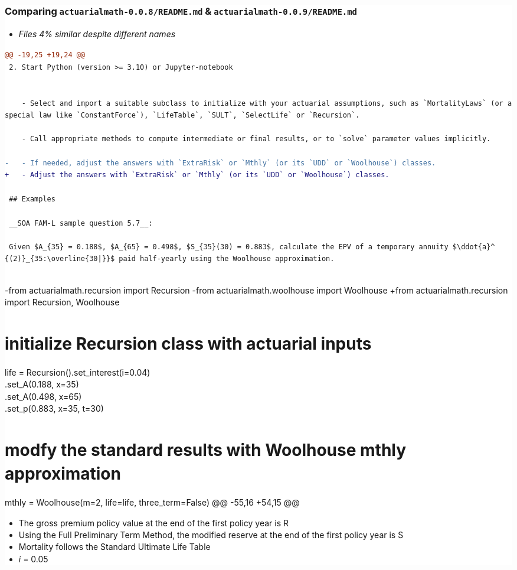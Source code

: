 ```diff
```

### Comparing `actuarialmath-0.0.8/README.md` & `actuarialmath-0.0.9/README.md`

 * *Files 4% similar despite different names*

```diff
@@ -19,25 +19,24 @@
 2. Start Python (version >= 3.10) or Jupyter-notebook
 
 
    - Select and import a suitable subclass to initialize with your actuarial assumptions, such as `MortalityLaws` (or a special law like `ConstantForce`), `LifeTable`, `SULT`, `SelectLife` or `Recursion`.
 
    - Call appropriate methods to compute intermediate or final results, or to `solve` parameter values implicitly.
 
-   - If needed, adjust the answers with `ExtraRisk` or `Mthly` (or its `UDD` or `Woolhouse`) classes.
+   - Adjust the answers with `ExtraRisk` or `Mthly` (or its `UDD` or `Woolhouse`) classes.
 
 ## Examples
 
 __SOA FAM-L sample question 5.7__: 
 
 Given $A_{35} = 0.188$, $A_{65} = 0.498$, $S_{35}(30) = 0.883$, calculate the EPV of a temporary annuity $\ddot{a}^{(2)}_{35:\overline{30|}}$ paid half-yearly using the Woolhouse approximation.
 
 ```
-from actuarialmath.recursion import Recursion
-from actuarialmath.woolhouse import Woolhouse
+from actuarialmath.recursion import Recursion, Woolhouse
 # initialize Recursion class with actuarial inputs
 life = Recursion().set_interest(i=0.04)\
                   .set_A(0.188, x=35)\
                   .set_A(0.498, x=65)\
                   .set_p(0.883, x=35, t=30)
 # modfy the standard results with Woolhouse mthly approximation
 mthly = Woolhouse(m=2, life=life, three_term=False)
@@ -55,16 +54,15 @@
 - The gross premium policy value at the end of the first policy year is R
 - Using the Full Preliminary Term Method, the modified reserve at the end of the first policy year is S
 - Mortality follows the Standard Ultimate Life Table
 - _i_ = 0.05
 